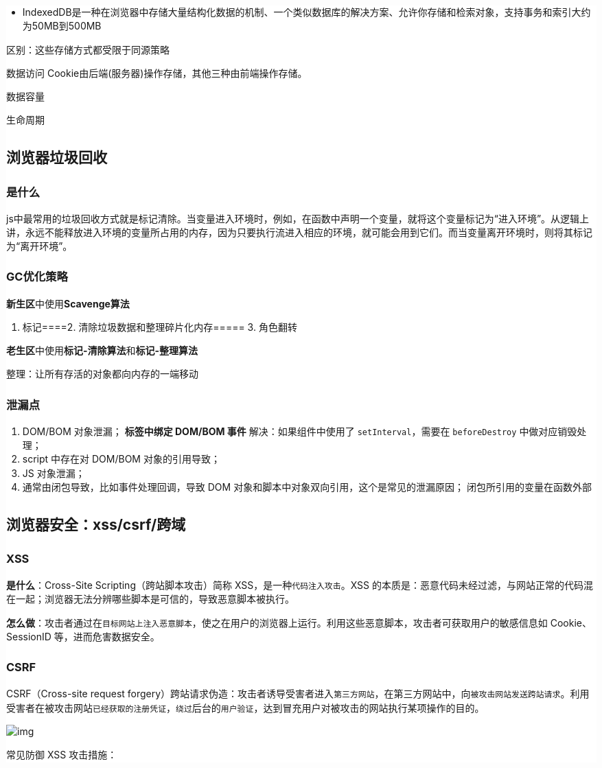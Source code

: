 - IndexedDB是一种在浏览器中存储大量结构化数据的机制、一个类似数据库的解决方案、允许你存储和检索对象，支持事务和索引大约为50MB到500MB

区别：这些存储方式都受限于同源策略

数据访问     Cookie由后端(服务器)操作存储，其他三种由前端操作存储。

数据容量

生命周期

## 浏览器垃圾回收

### 是什么

js中最常用的垃圾回收方式就是标记清除。当变量进入环境时，例如，在函数中声明一个变量，就将这个变量标记为“进入环境”。从逻辑上讲，永远不能释放进入环境的变量所占用的内存，因为只要执行流进入相应的环境，就可能会用到它们。而当变量离开环境时，则将其标记为“离开环境”。

### GC优化策略

**新生区**中使用**Scavenge算法**

1. 标记====2. 清除垃圾数据和整理碎片化内存===== 3. 角色翻转

**老生区**中使用**标记-清除算法**和**标记-整理算法**

整理：让所有存活的对象都向内存的一端移动

###  泄漏点

1. DOM/BOM 对象泄漏；
    **标签中绑定 DOM/BOM 事件**
   解决：如果组件中使用了 `setInterval`，需要在 `beforeDestroy` 中做对应销毁处理；
2. script 中存在对 DOM/BOM 对象的引用导致；
3. JS 对象泄漏；
4. 通常由闭包导致，比如事件处理回调，导致 DOM 对象和脚本中对象双向引用，这个是常见的泄漏原因；
   闭包所引用的变量在函数外部

## 浏览器安全：xss/csrf/跨域

### XSS

**是什么**：Cross-Site Scripting（跨站脚本攻击）简称 XSS，是一种`代码注入攻击`。XSS 的本质是：恶意代码未经过滤，与网站正常的代码混在一起；浏览器无法分辨哪些脚本是可信的，导致恶意脚本被执行。

**怎么做**：攻击者通过在`目标网站上注入恶意脚本`，使之在用户的浏览器上运行。利用这些恶意脚本，攻击者可获取用户的敏感信息如 Cookie、SessionID 等，进而危害数据安全。

### CSRF

CSRF（Cross-site request forgery）跨站请求伪造：攻击者诱导受害者进入`第三方网站`，在第三方网站中，向`被攻击网站发送跨站请求`。利用受害者在被攻击网站`已经获取的注册凭证`，`绕过`后台的`用户验证`，达到冒充用户对被攻击的网站执行某项操作的目的。

![img](https://pic4.zhimg.com/80/v2-f2b6e91c9b0bc48eaecf2ecb644ca09f_720w.webp)

常见防御 XSS 攻击措施：
